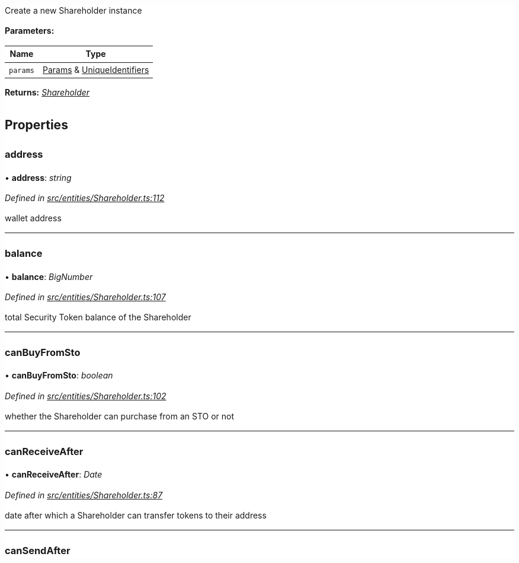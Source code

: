 Create a new Shareholder instance

**Parameters:**

| Name     | Type                                                                                                                                      |
| -------- | ----------------------------------------------------------------------------------------------------------------------------------------- |
| `params` | [Params](../interfaces/_entities_shareholder_.params.md) & [UniqueIdentifiers](../interfaces/_entities_shareholder_.uniqueidentifiers.md) |

**Returns:** _[Shareholder](_entities_shareholder_.shareholder.md)_

## Properties

### address

• **address**: _string_

_Defined in [src/entities/Shareholder.ts:112](https://github.com/PolymathNetwork/polymath-sdk/blob/1da5bc5/src/entities/Shareholder.ts#L112)_

wallet address

---

### balance

• **balance**: _BigNumber_

_Defined in [src/entities/Shareholder.ts:107](https://github.com/PolymathNetwork/polymath-sdk/blob/1da5bc5/src/entities/Shareholder.ts#L107)_

total Security Token balance of the Shareholder

---

### canBuyFromSto

• **canBuyFromSto**: _boolean_

_Defined in [src/entities/Shareholder.ts:102](https://github.com/PolymathNetwork/polymath-sdk/blob/1da5bc5/src/entities/Shareholder.ts#L102)_

whether the Shareholder can purchase from an STO or not

---

### canReceiveAfter

• **canReceiveAfter**: _Date_

_Defined in [src/entities/Shareholder.ts:87](https://github.com/PolymathNetwork/polymath-sdk/blob/1da5bc5/src/entities/Shareholder.ts#L87)_

date after which a Shareholder can transfer tokens to their address

---

### canSendAfter
